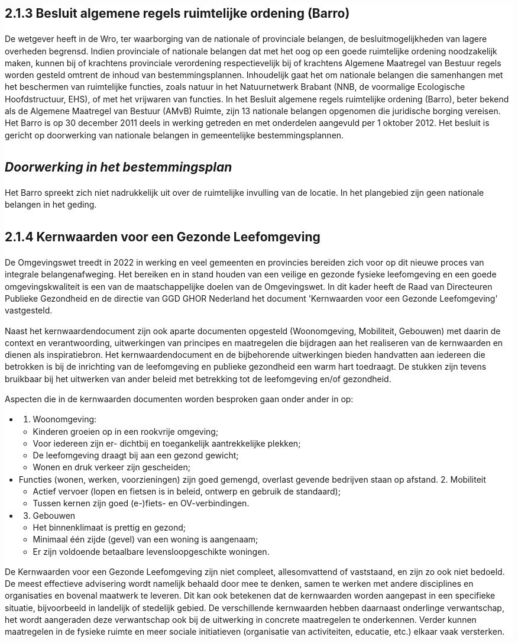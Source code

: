 ## **2.1.3 Besluit algemene regels ruimtelijke ordening (Barro)**

De wetgever heeft in de Wro, ter waarborging van de nationale of provinciale belangen, de besluitmogelijkheden van lagere overheden begrensd. Indien provinciale of nationale belangen dat met het oog op een goede ruimtelijke ordening noodzakelijk maken, kunnen bij of krachtens provinciale verordening respectievelijk bij of krachtens Algemene Maatregel van Bestuur regels worden gesteld omtrent de inhoud van bestemmingsplannen. Inhoudelijk gaat het om nationale belangen die samenhangen met het beschermen van ruimtelijke functies, zoals natuur in het Natuurnetwerk Brabant (NNB, de voormalige Ecologische Hoofdstructuur, EHS), of met het vrijwaren van functies. In het Besluit algemene regels ruimtelijke ordening (Barro), beter bekend als de Algemene Maatregel van Bestuur (AMvB) Ruimte, zijn 13 nationale belangen opgenomen die juridische borging vereisen. Het Barro is op 30 december 2011 deels in werking getreden en met onderdelen aangevuld per 1 oktober 2012. Het besluit is gericht op doorwerking van nationale belangen in gemeentelijke bestemmingsplannen.

## *Doorwerking in het bestemmingsplan*

Het Barro spreekt zich niet nadrukkelijk uit over de ruimtelijke invulling van de locatie. In het plangebied zijn geen nationale belangen in het geding.

## **2.1.4 Kernwaarden voor een Gezonde Leefomgeving**

De Omgevingswet treedt in 2022 in werking en veel gemeenten en provincies bereiden zich voor op dit nieuwe proces van integrale belangenafweging. Het bereiken en in stand houden van een veilige en gezonde fysieke leefomgeving en een goede omgevingskwaliteit is een van de maatschappelijke doelen van de Omgevingswet. In dit kader heeft de Raad van Directeuren Publieke Gezondheid en de directie van GGD GHOR Nederland het document 'Kernwaarden voor een Gezonde Leefomgeving' vastgesteld.

Naast het kernwaardendocument zijn ook aparte documenten opgesteld (Woonomgeving, Mobiliteit, Gebouwen) met daarin de context en verantwoording, uitwerkingen van principes en maatregelen die bijdragen aan het realiseren van de kernwaarden en dienen als inspiratiebron. Het kernwaardendocument en de bijbehorende uitwerkingen bieden handvatten aan iedereen die betrokken is bij de inrichting van de leefomgeving en publieke gezondheid een warm hart toedraagt. De stukken zijn tevens bruikbaar bij het uitwerken van ander beleid met betrekking tot de leefomgeving en/of gezondheid.

Aspecten die in de kernwaarden documenten worden besproken gaan onder ander in op:

- 1. Woonomgeving:
	- Kinderen groeien op in een rookvrije omgeving;
	- Voor iedereen zijn er- dichtbij en toegankelijk aantrekkelijke plekken;
	- De leefomgeving draagt bij aan een gezond gewicht;
	- Wonen en druk verkeer zijn gescheiden;
- Functies (wonen, werken, voorzieningen) zijn goed gemengd, overlast gevende bedrijven staan op afstand. 2. Mobiliteit
	- Actief vervoer (lopen en fietsen is in beleid, ontwerp en gebruik de standaard);
	- Tussen kernen zijn goed (e-)fiets- en OV-verbindingen.
- 3. Gebouwen
	- Het binnenklimaat is prettig en gezond;
	- Minimaal één zijde (gevel) van een woning is aangenaam;
	- Er zijn voldoende betaalbare levensloopgeschikte woningen.

De Kernwaarden voor een Gezonde Leefomgeving zijn niet compleet, allesomvattend of vaststaand, en zijn zo ook niet bedoeld. De meest effectieve advisering wordt namelijk behaald door mee te denken, samen te werken met andere disciplines en organisaties en bovenal maatwerk te leveren. Dit kan ook betekenen dat de kernwaarden worden aangepast in een specifieke situatie, bijvoorbeeld in landelijk of stedelijk gebied. De verschillende kernwaarden hebben daarnaast onderlinge verwantschap, het wordt aangeraden deze verwantschap ook bij de uitwerking in concrete maatregelen te onderkennen. Verder kunnen maatregelen in de fysieke ruimte en meer sociale initiatieven (organisatie van activiteiten, educatie, etc.) elkaar vaak versterken.
